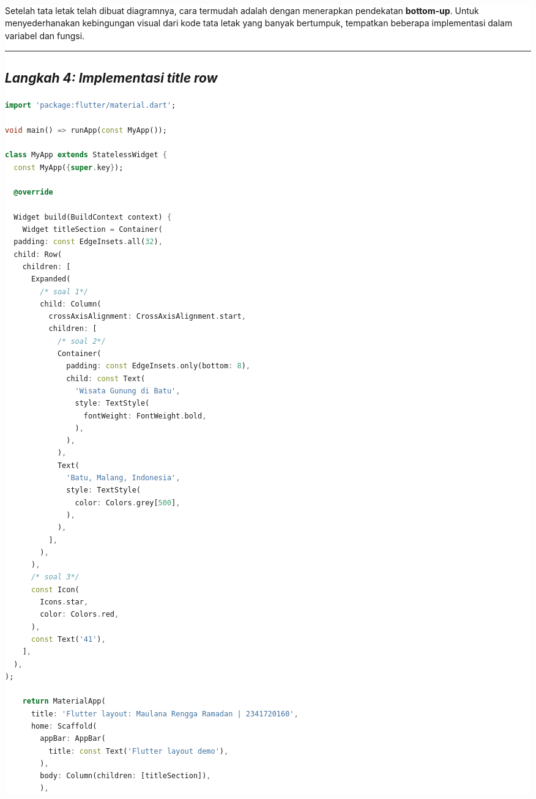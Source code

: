 Setelah tata letak telah dibuat diagramnya, cara termudah adalah dengan menerapkan pendekatan **bottom-up**. Untuk menyederhanakan kebingungan visual dari kode tata letak yang banyak bertumpuk, tempatkan beberapa implementasi dalam variabel dan fungsi.

---
*Langkah 4: Implementasi title row*
---
```dart
import 'package:flutter/material.dart';

void main() => runApp(const MyApp());

class MyApp extends StatelessWidget {
  const MyApp({super.key});

  @override
  
  Widget build(BuildContext context) {
    Widget titleSection = Container(
  padding: const EdgeInsets.all(32),
  child: Row(
    children: [
      Expanded(
        /* soal 1*/
        child: Column(
          crossAxisAlignment: CrossAxisAlignment.start,
          children: [
            /* soal 2*/
            Container(
              padding: const EdgeInsets.only(bottom: 8),
              child: const Text(
                'Wisata Gunung di Batu',
                style: TextStyle(
                  fontWeight: FontWeight.bold,
                ),
              ),
            ),
            Text(
              'Batu, Malang, Indonesia',
              style: TextStyle(
                color: Colors.grey[500],
              ),
            ),
          ],
        ),
      ),
      /* soal 3*/
      const Icon(
        Icons.star,
        color: Colors.red,
      ),
      const Text('41'),
    ],
  ),
);

    return MaterialApp(
      title: 'Flutter layout: Maulana Rengga Ramadan | 2341720160',
      home: Scaffold(
        appBar: AppBar(
          title: const Text('Flutter layout demo'),
        ),
        body: Column(children: [titleSection]),
        ),
```